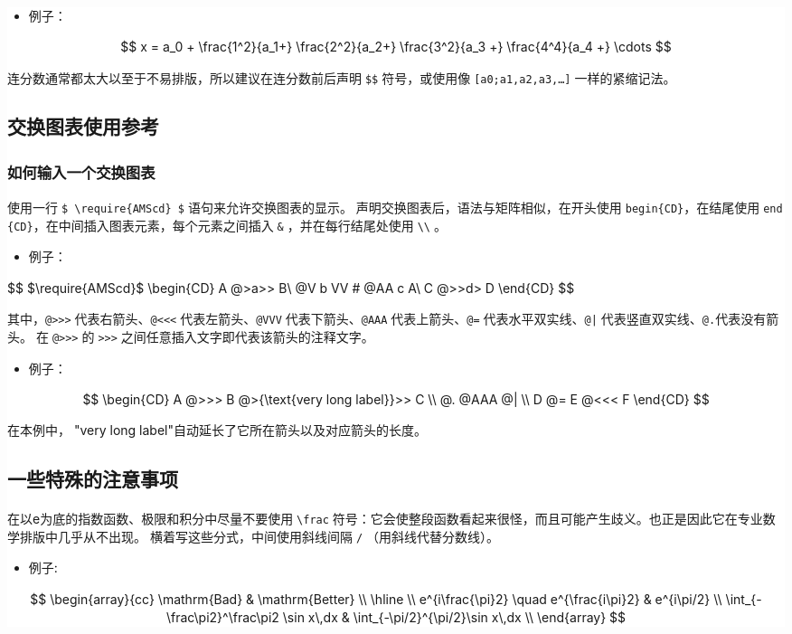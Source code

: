 - 例子：

$$
x = a_0 + \frac{1^2}{a_1+}
          \frac{2^2}{a_2+}
          \frac{3^2}{a_3 +} \frac{4^4}{a_4 +} \cdots
$$

连分数通常都太大以至于不易排版，所以建议在连分数前后声明 `$$` 符号，或使用像 `[a0;a1,a2,a3,…]` 一样的紧缩记法。



## 交换图表使用参考

###  如何输入一个交换图表

使用一行 `$ \require{AMScd} $` 语句来允许交换图表的显示。
 声明交换图表后，语法与矩阵相似，在开头使用 `begin{CD}`，在结尾使用 `end{CD}`，在中间插入图表元素，每个元素之间插入 `&` ，并在每行结尾处使用 `\\` 。

- 例子：

$$
$\require{AMScd}$
\begin{CD}
    A @>a>> B\\
    @V b VV \# @AA c A\\
    C @>>d> D
\end{CD}
$$

其中，`@>>>` 代表右箭头、`@<<<` 代表左箭头、`@VVV` 代表下箭头、`@AAA` 代表上箭头、`@=` 代表水平双实线、`@|` 代表竖直双实线、`@.`代表没有箭头。
 在 `@>>>` 的 `>>>` 之间任意插入文字即代表该箭头的注释文字。

- 例子：

$$
\begin{CD}
    A @>>> B @>{\text{very long label}}>> C \\
    @. @AAA @| \\
    D @= E @<<< F
\end{CD}
$$



在本例中， "very long label"自动延长了它所在箭头以及对应箭头的长度。

## 一些特殊的注意事项

在以e为底的指数函数、极限和积分中尽量不要使用 `\frac` 符号：它会使整段函数看起来很怪，而且可能产生歧义。也正是因此它在专业数学排版中几乎从不出现。
 横着写这些分式，中间使用斜线间隔 `/` （用斜线代替分数线）。

- 例子:

$$
\begin{array}{cc}
\mathrm{Bad} & \mathrm{Better} \\
\hline \\
e^{i\frac{\pi}2} \quad e^{\frac{i\pi}2} & e^{i\pi/2} \\
\int_{-\frac\pi2}^\frac\pi2 \sin x\,dx  & \int_{-\pi/2}^{\pi/2}\sin x\,dx \\
\end{array}
$$


[^11]: Markdown 是非常好的笔记本
[^12]: Typora 是非常好的编辑器
[^1]: Markdown 是一种纯文本标记语言
[^2]: HyperText Markup Language 超文本标记语言
[^t]: NEW WAY TO READ & WRITE MARKDOWN.